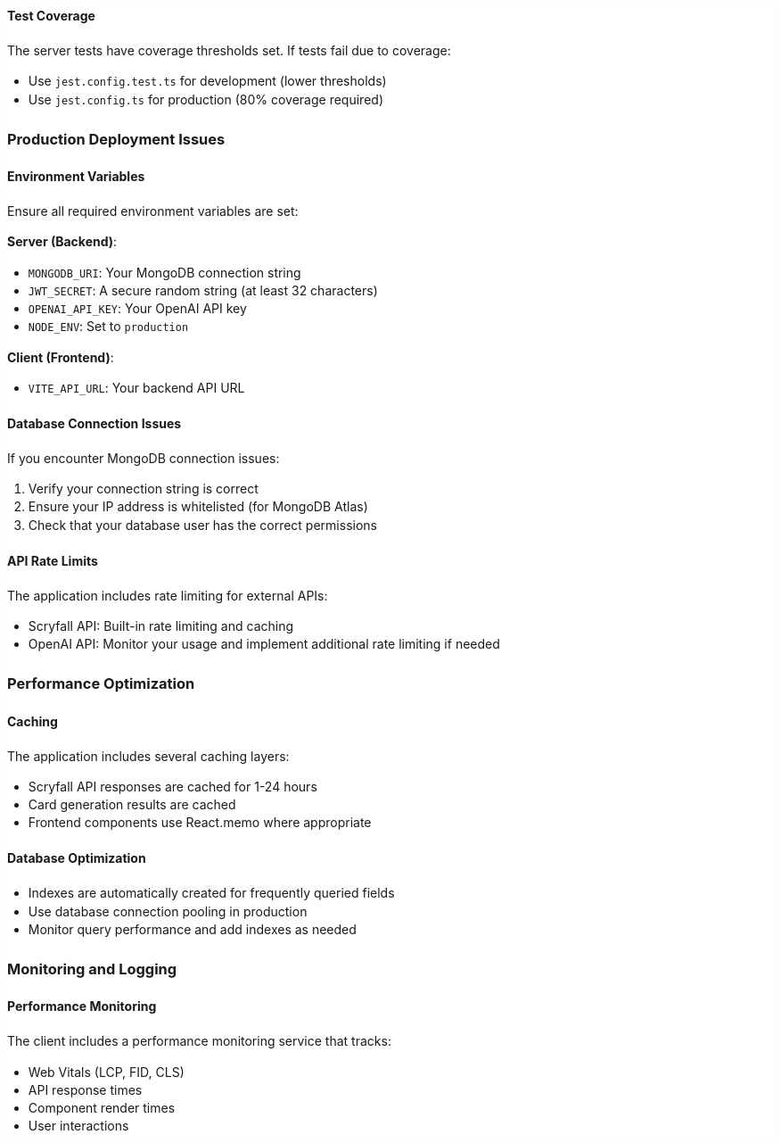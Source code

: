#### Test Coverage
The server tests have coverage thresholds set. If tests fail due to coverage:
- Use `jest.config.test.ts` for development (lower thresholds)
- Use `jest.config.ts` for production (80% coverage required)

### Production Deployment Issues

#### Environment Variables
Ensure all required environment variables are set:

**Server (Backend)**:
- `MONGODB_URI`: Your MongoDB connection string
- `JWT_SECRET`: A secure random string (at least 32 characters)
- `OPENAI_API_KEY`: Your OpenAI API key
- `NODE_ENV`: Set to `production`

**Client (Frontend)**:
- `VITE_API_URL`: Your backend API URL

#### Database Connection Issues
If you encounter MongoDB connection issues:
1. Verify your connection string is correct
2. Ensure your IP address is whitelisted (for MongoDB Atlas)
3. Check that your database user has the correct permissions

#### API Rate Limits
The application includes rate limiting for external APIs:
- Scryfall API: Built-in rate limiting and caching
- OpenAI API: Monitor your usage and implement additional rate limiting if needed

### Performance Optimization

#### Caching
The application includes several caching layers:
- Scryfall API responses are cached for 1-24 hours
- Card generation results are cached
- Frontend components use React.memo where appropriate

#### Database Optimization
- Indexes are automatically created for frequently queried fields
- Use database connection pooling in production
- Monitor query performance and add indexes as needed

### Monitoring and Logging

#### Performance Monitoring
The client includes a performance monitoring service that tracks:
- Web Vitals (LCP, FID, CLS)
- API response times
- Component render times
- User interactions
